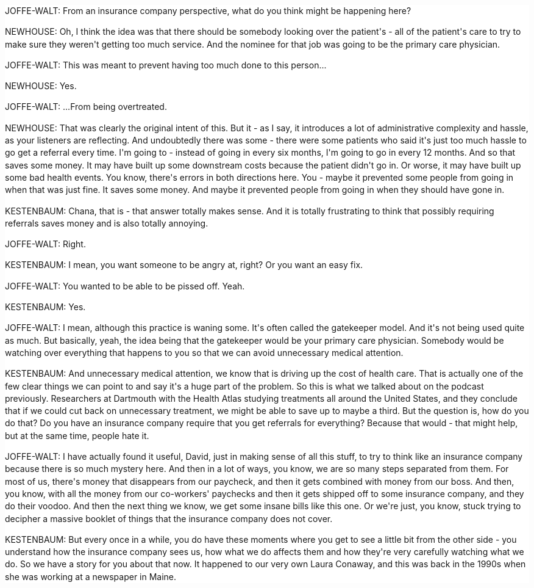 JOFFE-WALT: From an insurance company perspective, what do you think might be happening here?

NEWHOUSE: Oh, I think the idea was that there should be somebody looking over the patient's - all of the patient's care to try to make sure they weren't getting too much service. And the nominee for that job was going to be the primary care physician.

JOFFE-WALT: This was meant to prevent having too much done to this person...

NEWHOUSE: Yes.

JOFFE-WALT: ...From being overtreated.

NEWHOUSE: That was clearly the original intent of this. But it - as I say, it introduces a lot of administrative complexity and hassle, as your listeners are reflecting. And undoubtedly there was some - there were some patients who said it's just too much hassle to go get a referral every time. I'm going to - instead of going in every six months, I'm going to go in every 12 months. And so that saves some money. It may have built up some downstream costs because the patient didn't go in. Or worse, it may have built up some bad health events. You know, there's errors in both directions here. You - maybe it prevented some people from going in when that was just fine. It saves some money. And maybe it prevented people from going in when they should have gone in.

KESTENBAUM: Chana, that is - that answer totally makes sense. And it is totally frustrating to think that possibly requiring referrals saves money and is also totally annoying.

JOFFE-WALT: Right.

KESTENBAUM: I mean, you want someone to be angry at, right? Or you want an easy fix.

JOFFE-WALT: You wanted to be able to be pissed off. Yeah.

KESTENBAUM: Yes.

JOFFE-WALT: I mean, although this practice is waning some. It's often called the gatekeeper model. And it's not being used quite as much. But basically, yeah, the idea being that the gatekeeper would be your primary care physician. Somebody would be watching over everything that happens to you so that we can avoid unnecessary medical attention.

KESTENBAUM: And unnecessary medical attention, we know that is driving up the cost of health care. That is actually one of the few clear things we can point to and say it's a huge part of the problem. So this is what we talked about on the podcast previously. Researchers at Dartmouth with the Health Atlas studying treatments all around the United States, and they conclude that if we could cut back on unnecessary treatment, we might be able to save up to maybe a third. But the question is, how do you do that? Do you have an insurance company require that you get referrals for everything? Because that would - that might help, but at the same time, people hate it.

JOFFE-WALT: I have actually found it useful, David, just in making sense of all this stuff, to try to think like an insurance company because there is so much mystery here. And then in a lot of ways, you know, we are so many steps separated from them. For most of us, there's money that disappears from our paycheck, and then it gets combined with money from our boss. And then, you know, with all the money from our co-workers' paychecks and then it gets shipped off to some insurance company, and they do their voodoo. And then the next thing we know, we get some insane bills like this one. Or we're just, you know, stuck trying to decipher a massive booklet of things that the insurance company does not cover.

KESTENBAUM: But every once in a while, you do have these moments where you get to see a little bit from the other side - you understand how the insurance company sees us, how what we do affects them and how they're very carefully watching what we do. So we have a story for you about that now. It happened to our very own Laura Conaway, and this was back in the 1990s when she was working at a newspaper in Maine.
